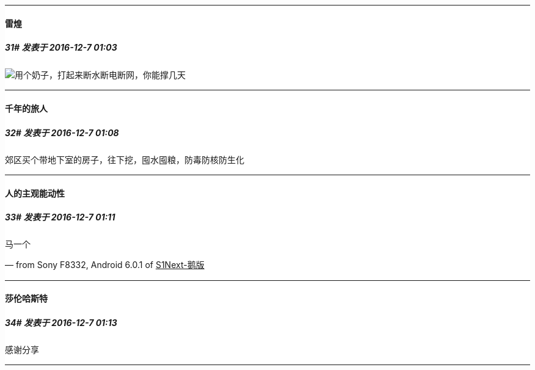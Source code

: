 




*****

####  雷煌  
##### 31#       发表于 2016-12-7 01:03



<img src="https://static.saraba1st.com/image/smiley/face/116.gif" referrerpolicy="no-referrer">用个奶子，打起来断水断电断网，你能撑几天







*****

####  千年的旅人  
##### 32#       发表于 2016-12-7 01:08




郊区买个带地下室的房子，往下挖，囤水囤粮，防毒防核防生化







*****

####  人的主观能动性  
##### 33#       发表于 2016-12-7 01:11




马一个

— from Sony F8332, Android 6.0.1 of [S1Next-鹅版](https://github.com/ykrank/S1-Next/releases)







*****

####  莎伦哈斯特  
##### 34#       发表于 2016-12-7 01:13




感谢分享







*****

